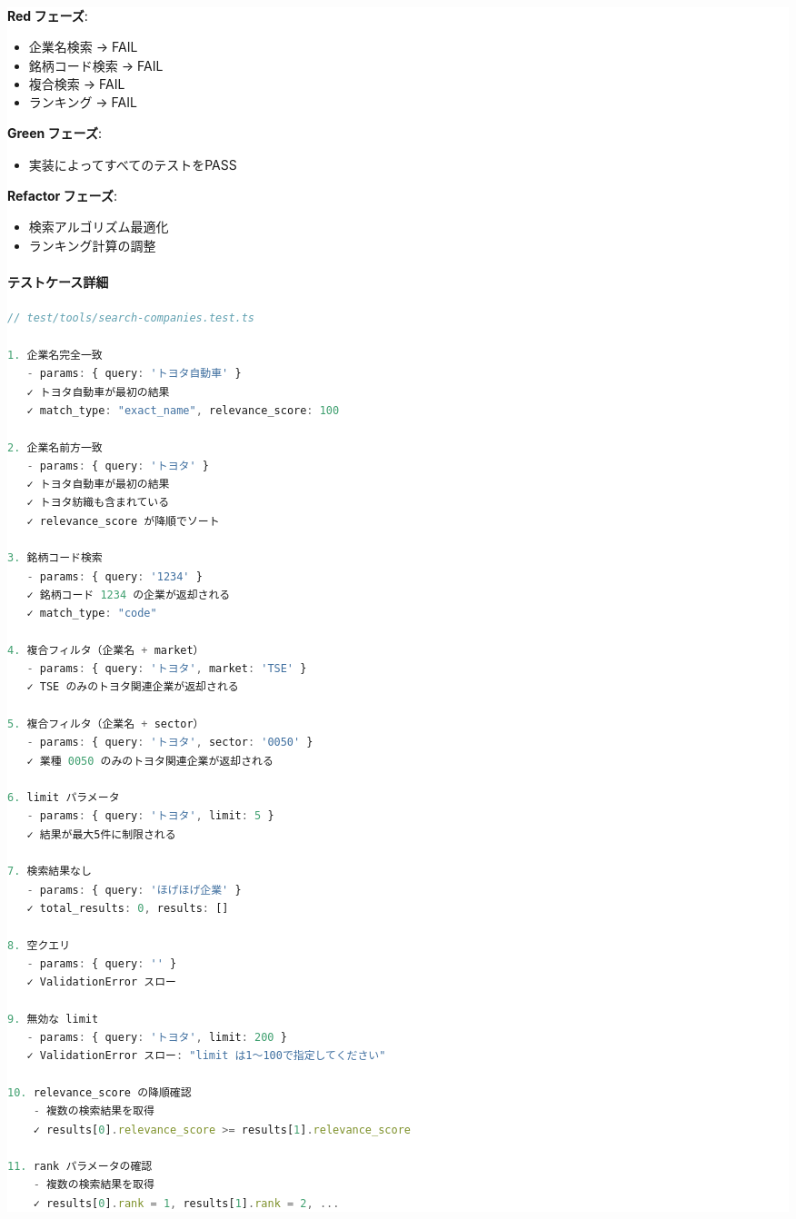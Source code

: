 **Red フェーズ**:
- 企業名検索 → FAIL
- 銘柄コード検索 → FAIL
- 複合検索 → FAIL
- ランキング → FAIL

**Green フェーズ**:
- 実装によってすべてのテストをPASS

**Refactor フェーズ**:
- 検索アルゴリズム最適化
- ランキング計算の調整

#### テストケース詳細

```typescript
// test/tools/search-companies.test.ts

1. 企業名完全一致
   - params: { query: 'トヨタ自動車' }
   ✓ トヨタ自動車が最初の結果
   ✓ match_type: "exact_name", relevance_score: 100

2. 企業名前方一致
   - params: { query: 'トヨタ' }
   ✓ トヨタ自動車が最初の結果
   ✓ トヨタ紡織も含まれている
   ✓ relevance_score が降順でソート

3. 銘柄コード検索
   - params: { query: '1234' }
   ✓ 銘柄コード 1234 の企業が返却される
   ✓ match_type: "code"

4. 複合フィルタ（企業名 + market）
   - params: { query: 'トヨタ', market: 'TSE' }
   ✓ TSE のみのトヨタ関連企業が返却される

5. 複合フィルタ（企業名 + sector）
   - params: { query: 'トヨタ', sector: '0050' }
   ✓ 業種 0050 のみのトヨタ関連企業が返却される

6. limit パラメータ
   - params: { query: 'トヨタ', limit: 5 }
   ✓ 結果が最大5件に制限される

7. 検索結果なし
   - params: { query: 'ほげほげ企業' }
   ✓ total_results: 0, results: []

8. 空クエリ
   - params: { query: '' }
   ✓ ValidationError スロー

9. 無効な limit
   - params: { query: 'トヨタ', limit: 200 }
   ✓ ValidationError スロー: "limit は1～100で指定してください"

10. relevance_score の降順確認
    - 複数の検索結果を取得
    ✓ results[0].relevance_score >= results[1].relevance_score

11. rank パラメータの確認
    - 複数の検索結果を取得
    ✓ results[0].rank = 1, results[1].rank = 2, ...
```
